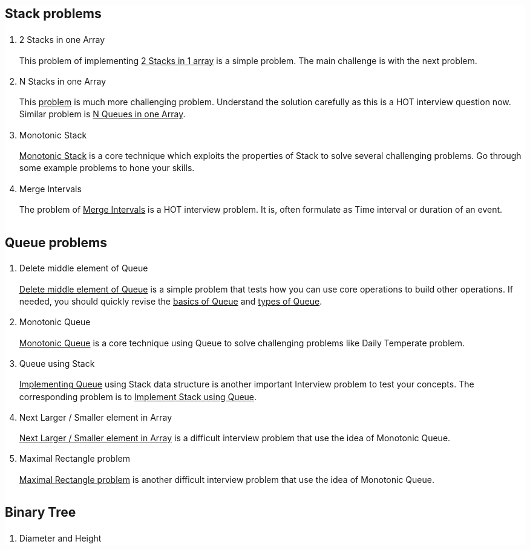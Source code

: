 Stack problems
--------------

1. 2 Stacks in one Array

    This problem of implementing [2 Stacks in 1 array](https://iq.opengenus.org/two-stacks-in-one-array/) is a simple problem. The main challenge is with the next problem.

1. N Stacks in one Array

    This [problem](https://iq.opengenus.org/k-stacks-in-one-array/) is much more challenging problem. Understand the solution carefully as this is a HOT interview question now. Similar problem is [N Queues in one Array](https://iq.opengenus.org/k-queues-in-array/).

1. Monotonic Stack

    [Monotonic Stack](https://iq.opengenus.org/tag/monotonic-stack/) is a core technique which exploits the properties of Stack to solve several challenging problems. Go through some example problems to hone your skills.

1. Merge Intervals

    The problem of [Merge Intervals](https://iq.opengenus.org/merge-intervals/) is a HOT interview problem. It is, often formulate as Time interval or duration of an event.

Queue problems
--------------

1. Delete middle element of Queue

    [Delete middle element of Queue](https://iq.opengenus.org/delete-middle-element-of-queue/) is a simple problem that tests how you can use core operations to build other operations. If needed, you should quickly revise the [basics of Queue](https://iq.opengenus.org/queue/) and [types of Queue](https://iq.opengenus.org/queue-types-and-implementation/).

1. Monotonic Queue

    [Monotonic Queue](https://iq.opengenus.org/monotonic-queue/) is a core technique using Queue to solve challenging problems like Daily Temperate problem.

1. Queue using Stack

    [Implementing Queue](https://iq.opengenus.org/queue-using-stack/) using Stack data structure is another important Interview problem to test your concepts. The corresponding problem is to [Implement Stack using Queue](https://iq.opengenus.org/stack-using-queue/).

1. Next Larger / Smaller element in Array

    [Next Larger / Smaller element in Array](https://iq.opengenus.org/next-larger-smaller-element/) is a difficult interview problem that use the idea of Monotonic Queue.

1. Maximal Rectangle problem

    [Maximal Rectangle problem](https://iq.opengenus.org/maximal-rectangle-problem/) is another difficult interview problem that use the idea of Monotonic Queue.

Binary Tree
-----------

1. Diameter and Height
